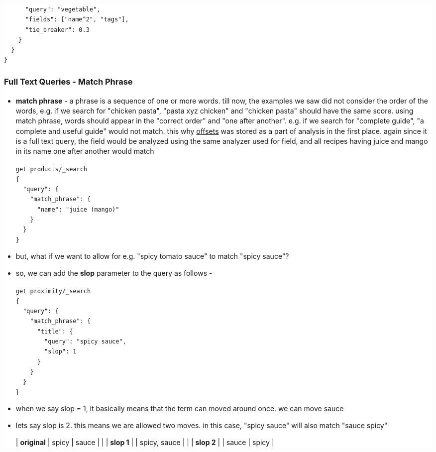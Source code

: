   ```
        "query": "vegetable", 
        "fields": ["name^2", "tags"],
        "tie_breaker": 0.3
      }
    }
  }
  ```

### Full Text Queries - Match Phrase

- **match phrase** - a phrase is a sequence of one or more words. till now, the examples we saw did not consider the order of the words, e.g. if we search for "chicken pasta", "pasta xyz chicken" and "chicken pasta" should have the same score. using match phrase, words should appear in the "correct order" and "one after another". e.g. if we search for "complete guide", "a complete and useful guide" would not match. this why [offsets](#analysis) was stored as a part of analysis in the first place. again since it is a full text query, the field would be analyzed using the same analyzer used for field, and all recipes having juice and mango in its name one after another would match
  ```
  get products/_search
  {
    "query": {
      "match_phrase": {
        "name": "juice (mango)"
      }
    }
  }
  ```
- but, what if we want to allow for e.g. "spicy tomato sauce" to match "spicy sauce"?
- so, we can add the **slop** parameter to the query as follows - 
  ```
  get proximity/_search
  {
    "query": {
      "match_phrase": {
        "title": {
          "query": "spicy sauce",
          "slop": 1
        }
      }
    }
  }
  ```
- when we say slop = 1, it basically means that the term can moved around once. we can move sauce
- lets say slop is 2. this means we are allowed two moves. in this case, "spicy sauce" will also match "sauce spicy"

  | **original** | spicy | sauce        |       |
  | **slop 1**   |       | spicy, sauce |       |
  | **slop 2**   |       | sauce        | spicy |
